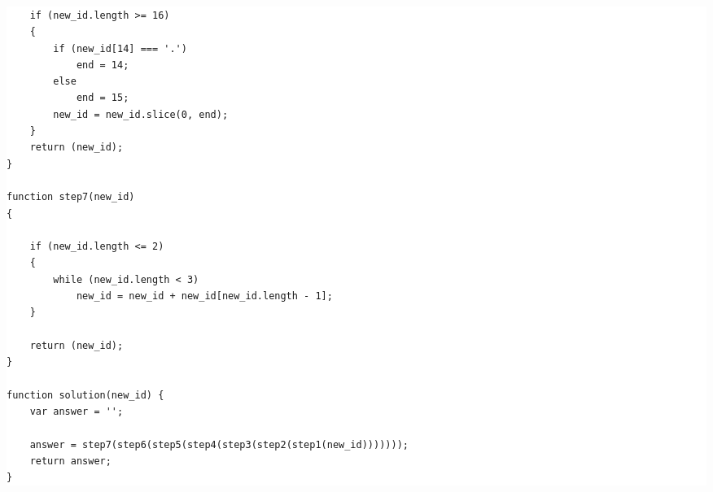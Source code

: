 ```
    if (new_id.length >= 16)
    {
        if (new_id[14] === '.')
            end = 14;
        else
            end = 15;
        new_id = new_id.slice(0, end);
    }
    return (new_id);
}

function step7(new_id)
{
    
    if (new_id.length <= 2)
    {
        while (new_id.length < 3)
            new_id = new_id + new_id[new_id.length - 1];
    }
    
    return (new_id);
}

function solution(new_id) {
    var answer = '';
    
    answer = step7(step6(step5(step4(step3(step2(step1(new_id)))))));
    return answer;
}
```